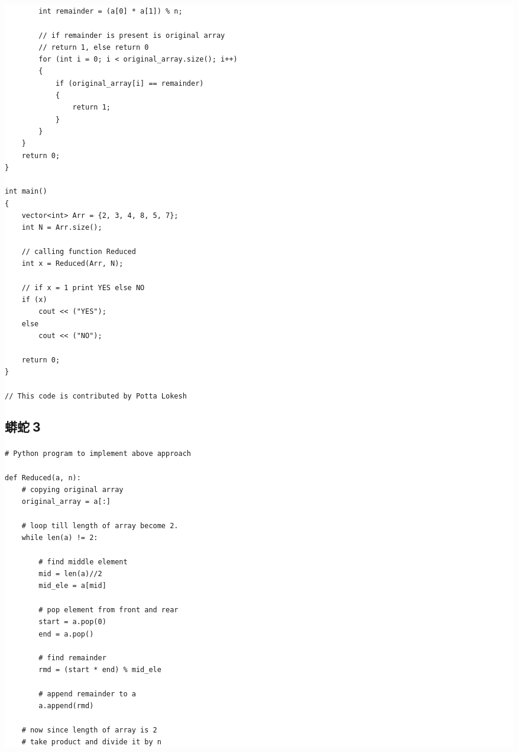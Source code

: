 ```
        int remainder = (a[0] * a[1]) % n;

        // if remainder is present is original array
        // return 1, else return 0
        for (int i = 0; i < original_array.size(); i++)
        {
            if (original_array[i] == remainder)
            {
                return 1;
            }
        }
    }
    return 0;
}

int main()
{
    vector<int> Arr = {2, 3, 4, 8, 5, 7};
    int N = Arr.size();

    // calling function Reduced
    int x = Reduced(Arr, N);

    // if x = 1 print YES else NO
    if (x)
        cout << ("YES");
    else
        cout << ("NO");

    return 0;
}

// This code is contributed by Potta Lokesh
```

## 蟒蛇 3

```
# Python program to implement above approach

def Reduced(a, n):
    # copying original array
    original_array = a[:]

    # loop till length of array become 2.
    while len(a) != 2:

        # find middle element
        mid = len(a)//2
        mid_ele = a[mid]

        # pop element from front and rear
        start = a.pop(0)
        end = a.pop()

        # find remainder
        rmd = (start * end) % mid_ele

        # append remainder to a
        a.append(rmd)

    # now since length of array is 2
    # take product and divide it by n
```